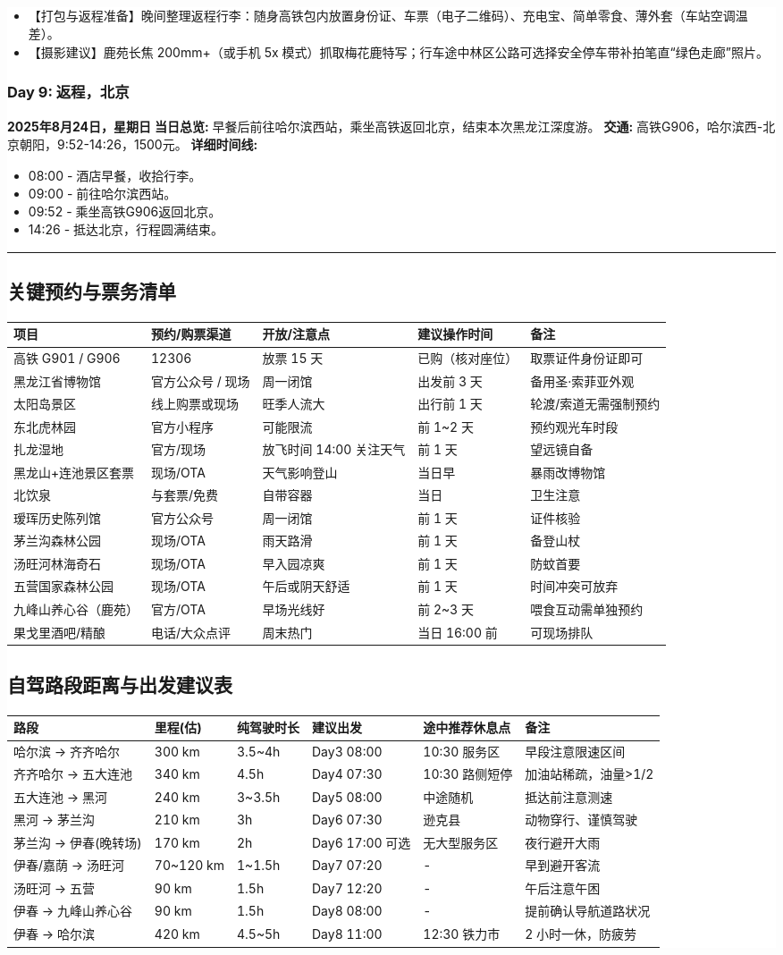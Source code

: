 - 【打包与返程准备】晚间整理返程行李：随身高铁包内放置身份证、车票（电子二维码）、充电宝、简单零食、薄外套（车站空调温差）。
- 【摄影建议】鹿苑长焦 200mm+（或手机 5x 模式）抓取梅花鹿特写；行车途中林区公路可选择安全停车带补拍笔直“绿色走廊”照片。

### Day 9: 返程，北京
**2025年8月24日，星期日**
**当日总览:** 早餐后前往哈尔滨西站，乘坐高铁返回北京，结束本次黑龙江深度游。
**交通:** 高铁G906，哈尔滨西-北京朝阳，9:52-14:26，1500元。
**详细时间线:**
- 08:00 - 酒店早餐，收拾行李。
- 09:00 - 前往哈尔滨西站。
- 09:52 - 乘坐高铁G906返回北京。
- 14:26 - 抵达北京，行程圆满结束。

---

## 关键预约与票务清单
| 项目 | 预约/购票渠道 | 开放/注意点 | 建议操作时间 | 备注 |
| :--- | :--- | :--- | :--- | :--- |
| 高铁 G901 / G906 | 12306 | 放票 15 天 | 已购（核对座位） | 取票证件身份证即可 |
| 黑龙江省博物馆 | 官方公众号 / 现场 | 周一闭馆 | 出发前 3 天 | 备用圣·索菲亚外观 |
| 太阳岛景区 | 线上购票或现场 | 旺季人流大 | 出行前 1 天 | 轮渡/索道无需强制预约 |
| 东北虎林园 | 官方小程序 | 可能限流 | 前 1~2 天 | 预约观光车时段 |
| 扎龙湿地 | 官方/现场 | 放飞时间 14:00 关注天气 | 前 1 天 | 望远镜自备 |
| 黑龙山+连池景区套票 | 现场/OTA | 天气影响登山 | 当日早 | 暴雨改博物馆 |
| 北饮泉 | 与套票/免费 | 自带容器 | 当日 | 卫生注意 |
| 瑷珲历史陈列馆 | 官方公众号 | 周一闭馆 | 前 1 天 | 证件核验 |
| 茅兰沟森林公园 | 现场/OTA | 雨天路滑 | 前 1 天 | 备登山杖 |
| 汤旺河林海奇石 | 现场/OTA | 早入园凉爽 | 前 1 天 | 防蚊首要 |
| 五营国家森林公园 | 现场/OTA | 午后或阴天舒适 | 前 1 天 | 时间冲突可放弃 |
| 九峰山养心谷（鹿苑） | 官方/OTA | 早场光线好 | 前 2~3 天 | 喂食互动需单独预约 |
| 果戈里酒吧/精酿 | 电话/大众点评 | 周末热门 | 当日 16:00 前 | 可现场排队 |

## 自驾路段距离与出发建议表
| 路段 | 里程(估) | 纯驾驶时长 | 建议出发 | 途中推荐休息点 | 备注 |
| :--- | :--- | :--- | :--- | :--- | :--- |
| 哈尔滨 → 齐齐哈尔 | 300 km | 3.5~4h | Day3 08:00 | 10:30 服务区 | 早段注意限速区间 |
| 齐齐哈尔 → 五大连池 | 340 km | 4.5h | Day4 07:30 | 10:30 路侧短停 | 加油站稀疏，油量>1/2 |
| 五大连池 → 黑河 | 240 km | 3~3.5h | Day5 08:00 | 中途随机 | 抵达前注意测速 |
| 黑河 → 茅兰沟 | 210 km | 3h | Day6 07:30 | 逊克县 | 动物穿行、谨慎驾驶 |
| 茅兰沟 → 伊春(晚转场) | 170 km | 2h | Day6 17:00 可选 | 无大型服务区 | 夜行避开大雨 |
| 伊春/嘉荫 → 汤旺河 | 70~120 km | 1~1.5h | Day7 07:20 | - | 早到避开客流 |
| 汤旺河 → 五营 | 90 km | 1.5h | Day7 12:20 | - | 午后注意午困 |
| 伊春 → 九峰山养心谷 | 90 km | 1.5h | Day8 08:00 | - | 提前确认导航道路状况 |
| 伊春 → 哈尔滨 | 420 km | 4.5~5h | Day8 11:00 | 12:30 铁力市 | 2 小时一休，防疲劳 |
